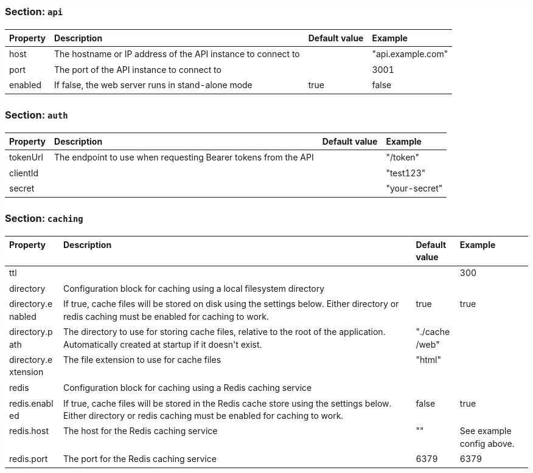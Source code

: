 ### Section: `api`

Property | Description                                                  | Default value | Example
:------- | :----------------------------------------------------------- | :------------ | :----------------
host     | The hostname or IP address of the API instance to connect to |               | "api.example.com"
port     | The port of the API instance to connect to                   |               | 3001
enabled  | If false, the web server runs in stand-alone mode            | true          | false

### Section: `auth`

Property | Description                                                    | Default value | Example
:------- | :------------------------------------------------------------- | :------------ | :------------
tokenUrl | The endpoint to use when requesting Bearer tokens from the API |               | "/token"
clientId |                                                                |               | "test123"
secret   |                                                                |               | "your-secret"

### Section: `caching`

Property            | Description                                                                                                                                                   | Default value | Example
:------------------ | :------------------------------------------------------------------------------------------------------------------------------------------------------------ | :------------ | :------------------------
ttl                 |                                                                                                                                                               |               | 300
directory           | Configuration block for caching using a local filesystem directory                                                                                            |               |
directory.enabled   | If true, cache files will be stored on disk using the settings below. Either directory or redis caching must be enabled for caching to work.                  | true          | true
directory.path      | The directory to use for storing cache files, relative to the root of the application. Automatically created at startup if it doesn't exist.                  | "./cache/web" |
directory.extension | The file extension to use for cache files                                                                                                                     | "html"        |
redis               | Configuration block for caching using a Redis caching service                                                                                                 |               |
redis.enabled       | If true, cache files will be stored in the Redis cache store using the settings below. Either directory or redis caching must be enabled for caching to work. | false         | true
redis.host          | The host for the Redis caching service                                                                                                                        | ""            | See example config above.
redis.port          | The port for the Redis caching service                                                                                                                        | 6379          | 6379
